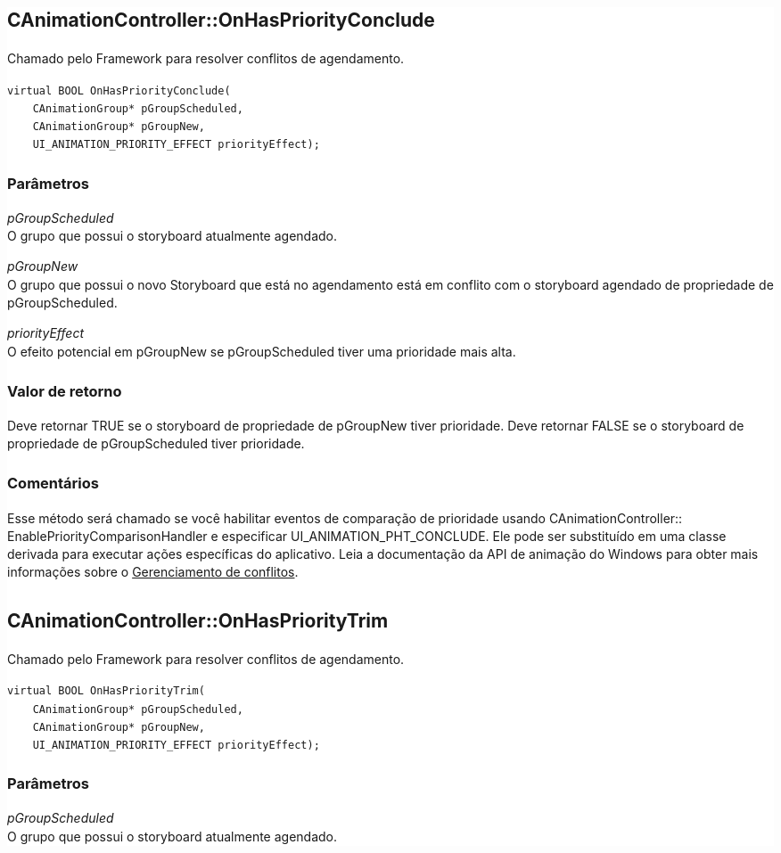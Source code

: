 ##  <a name="onhaspriorityconclude"></a>  CAnimationController::OnHasPriorityConclude

Chamado pelo Framework para resolver conflitos de agendamento.

```
virtual BOOL OnHasPriorityConclude(
    CAnimationGroup* pGroupScheduled,
    CAnimationGroup* pGroupNew,
    UI_ANIMATION_PRIORITY_EFFECT priorityEffect);
```

### <a name="parameters"></a>Parâmetros

*pGroupScheduled*<br/>
O grupo que possui o storyboard atualmente agendado.

*pGroupNew*<br/>
O grupo que possui o novo Storyboard que está no agendamento está em conflito com o storyboard agendado de propriedade de pGroupScheduled.

*priorityEffect*<br/>
O efeito potencial em pGroupNew se pGroupScheduled tiver uma prioridade mais alta.

### <a name="return-value"></a>Valor de retorno

Deve retornar TRUE se o storyboard de propriedade de pGroupNew tiver prioridade. Deve retornar FALSE se o storyboard de propriedade de pGroupScheduled tiver prioridade.

### <a name="remarks"></a>Comentários

Esse método será chamado se você habilitar eventos de comparação de prioridade usando CAnimationController:: EnablePriorityComparisonHandler e especificar UI_ANIMATION_PHT_CONCLUDE. Ele pode ser substituído em uma classe derivada para executar ações específicas do aplicativo. Leia a documentação da API de animação do Windows para obter mais informações sobre o [Gerenciamento de conflitos](/windows/win32/api/uianimation/nf-uianimation-iuianimationprioritycomparison-haspriority).

##  <a name="onhasprioritytrim"></a>  CAnimationController::OnHasPriorityTrim

Chamado pelo Framework para resolver conflitos de agendamento.

```
virtual BOOL OnHasPriorityTrim(
    CAnimationGroup* pGroupScheduled,
    CAnimationGroup* pGroupNew,
    UI_ANIMATION_PRIORITY_EFFECT priorityEffect);
```

### <a name="parameters"></a>Parâmetros

*pGroupScheduled*<br/>
O grupo que possui o storyboard atualmente agendado.
